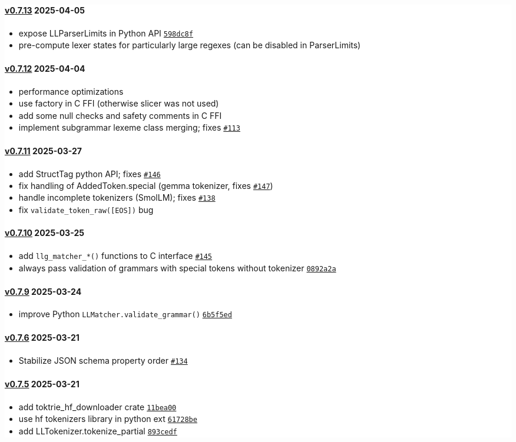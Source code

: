 #### [v0.7.13](https://github.com/guidance-ai/llguidance/compare/v0.7.12...v0.7.13) 2025-04-05

- expose LLParserLimits in Python API [`598dc8f`](https://github.com/guidance-ai/llguidance/commit/598dc8f37f69f51244e54d9885445abf02a515a7)
- pre-compute lexer states for particularly large regexes (can be disabled in ParserLimits)

#### [v0.7.12](https://github.com/guidance-ai/llguidance/compare/v0.7.11...v0.7.12) 2025-04-04

- performance optimizations
- use factory in C FFI (otherwise slicer was not used)
- add some null checks and safety comments in C FFI
- implement subgrammar lexeme class merging; fixes [`#113`](https://github.com/guidance-ai/llguidance/issues/113)

#### [v0.7.11](https://github.com/guidance-ai/llguidance/compare/v0.7.10...v0.7.11) 2025-03-27

- add StructTag python API; fixes [`#146`](https://github.com/guidance-ai/llguidance/issues/146)
- fix handling of AddedToken.special (gemma tokenizer, fixes [`#147`](https://github.com/guidance-ai/llguidance/issues/147))
- handle incomplete tokenizers (SmolLM); fixes [`#138`](https://github.com/guidance-ai/llguidance/issues/138)
- fix `validate_token_raw([EOS])` bug

#### [v0.7.10](https://github.com/guidance-ai/llguidance/compare/v0.7.9...v0.7.10) 2025-03-25

- add `llg_matcher_*()` functions to C interface [`#145`](https://github.com/guidance-ai/llguidance/pull/145)
- always pass validation of grammars with special tokens without tokenizer [`0892a2a`](https://github.com/guidance-ai/llguidance/commit/0892a2adb5c8d818c025fe554bd67f05a5770aa7)

#### [v0.7.9](https://github.com/guidance-ai/llguidance/compare/v0.7.8...v0.7.9) 2025-03-24

- improve Python `LLMatcher.validate_grammar()` [`6b5f5ed`](https://github.com/guidance-ai/llguidance/commit/6b5f5eda7ca85ae2ca9a76c3813a0162a8b99b45)

#### [v0.7.6](https://github.com/guidance-ai/llguidance/compare/v0.7.5...v0.7.6) 2025-03-21

- Stabilize JSON schema property order [`#134`](https://github.com/guidance-ai/llguidance/pull/134)

#### [v0.7.5](https://github.com/guidance-ai/llguidance/compare/v0.7.4...v0.7.5) 2025-03-21

- add toktrie_hf_downloader crate [`11bea00`](https://github.com/guidance-ai/llguidance/commit/11bea00ecd1ef3c4a8970c1748db829e0c8a14de)
- use hf tokenizers library in python ext [`61728be`](https://github.com/guidance-ai/llguidance/commit/61728be47828525e959f6db226a0f17a783442bc)
- add LLTokenizer.tokenize_partial [`893cedf`](https://github.com/guidance-ai/llguidance/commit/893cedf614e234bd86bf01a99772d846b6ea884b)
